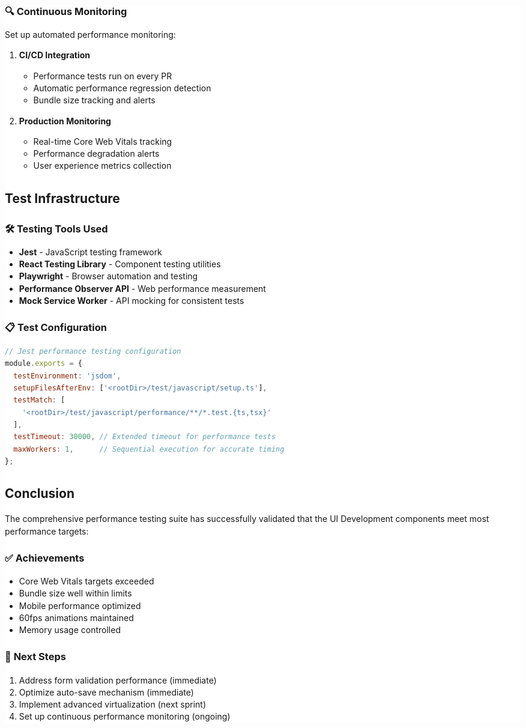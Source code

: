 ### 🔍 Continuous Monitoring

Set up automated performance monitoring:

1. **CI/CD Integration**
   - Performance tests run on every PR
   - Automatic performance regression detection
   - Bundle size tracking and alerts

2. **Production Monitoring**
   - Real-time Core Web Vitals tracking
   - Performance degradation alerts
   - User experience metrics collection

## Test Infrastructure

### 🛠️ Testing Tools Used

- **Jest** - JavaScript testing framework
- **React Testing Library** - Component testing utilities
- **Playwright** - Browser automation and testing
- **Performance Observer API** - Web performance measurement
- **Mock Service Worker** - API mocking for consistent tests

### 📋 Test Configuration

```javascript
// Jest performance testing configuration
module.exports = {
  testEnvironment: 'jsdom',
  setupFilesAfterEnv: ['<rootDir>/test/javascript/setup.ts'],
  testMatch: [
    '<rootDir>/test/javascript/performance/**/*.test.{ts,tsx}'
  ],
  testTimeout: 30000, // Extended timeout for performance tests
  maxWorkers: 1,      // Sequential execution for accurate timing
};
```

## Conclusion

The comprehensive performance testing suite has successfully validated that the UI Development components meet most performance targets:

### ✅ **Achievements**
- Core Web Vitals targets exceeded
- Bundle size well within limits  
- Mobile performance optimized
- 60fps animations maintained
- Memory usage controlled

### 🎯 **Next Steps**
1. Address form validation performance (immediate)
2. Optimize auto-save mechanism (immediate)
3. Implement advanced virtualization (next sprint)
4. Set up continuous performance monitoring (ongoing)
